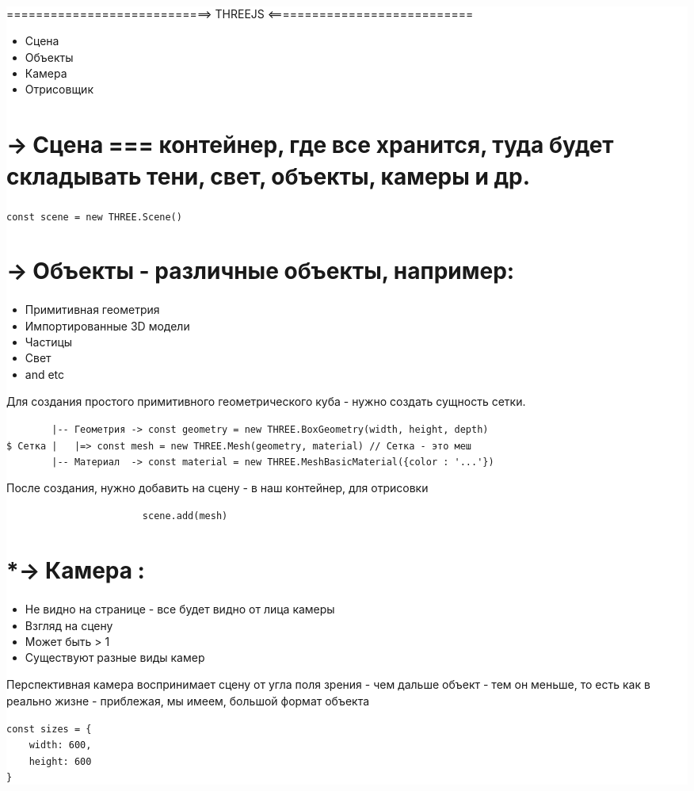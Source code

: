  ============================> THREEJS <============================
 
 * Сцена
 * Объекты
 * Камера
 * Отрисовщик


# -> Сцена === контейнер, где все хранится, туда будет складывать тени, свет, объекты, камеры и др.


```const scene = new THREE.Scene()```


# -> Объекты - различные объекты, например:

* Примитивная геометрия
* Импортированные 3D модели
* Частицы
* Свет
* and etc


Для создания простого примитивного геометрического куба - нужно создать сущность сетки.

```
		|-- Геометрия -> const geometry = new THREE.BoxGeometry(width, height, depth)
$ Сетка |   |=> const mesh = new THREE.Mesh(geometry, material) // Сетка - это меш
		|-- Материал  -> const material = new THREE.MeshBasicMaterial({color : '...'})
```

После создания, нужно добавить на сцену - в наш контейнер, для отрисовки


							scene.add(mesh)


# *-> Камера : 

* Не видно на странице - все будет видно от лица камеры
* Взгляд на сцену
* Может быть > 1
* Существуют разные виды камер


Перспективная камера воспринимает сцену от угла поля зрения - чем дальше объект - тем он меньше, то есть как в реально жизне - приблежая, мы имеем, большой формат объекта


```
const sizes = {
	width: 600,
	height: 600
}
